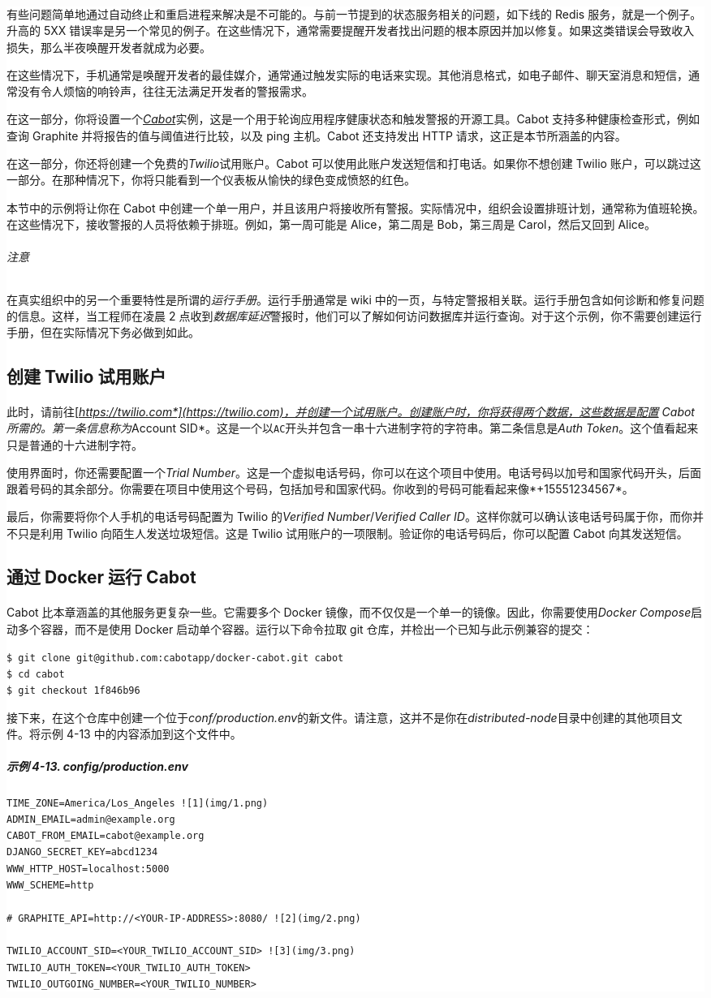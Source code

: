 有些问题简单地通过自动终止和重启进程来解决是不可能的。与前一节提到的状态服务相关的问题，如下线的 Redis 服务，就是一个例子。升高的 5XX 错误率是另一个常见的例子。在这些情况下，通常需要提醒开发者找出问题的根本原因并加以修复。如果这类错误会导致收入损失，那么半夜唤醒开发者就成为必要。

在这些情况下，手机通常是唤醒开发者的最佳媒介，通常通过触发实际的电话来实现。其他消息格式，如电子邮件、聊天室消息和短信，通常没有令人烦恼的响铃声，往往无法满足开发者的警报需求。

在这一部分，你将设置一个[*Cabot*](https://cabotapp.com)实例，这是一个用于轮询应用程序健康状态和触发警报的开源工具。Cabot 支持多种健康检查形式，例如查询 Graphite 并将报告的值与阈值进行比较，以及 ping 主机。Cabot 还支持发出 HTTP 请求，这正是本节所涵盖的内容。

在这一部分，你还将创建一个免费的*Twilio*试用账户。Cabot 可以使用此账户发送短信和打电话。如果你不想创建 Twilio 账户，可以跳过这一部分。在那种情况下，你将只能看到一个仪表板从愉快的绿色变成愤怒的红色。

本节中的示例将让你在 Cabot 中创建一个单一用户，并且该用户将接收所有警报。实际情况中，组织会设置排班计划，通常称为值班轮换。在这些情况下，接收警报的人员将依赖于排班。例如，第一周可能是 Alice，第二周是 Bob，第三周是 Carol，然后又回到 Alice。

###### 注意

在真实组织中的另一个重要特性是所谓的*运行手册*。运行手册通常是 wiki 中的一页，与特定警报相关联。运行手册包含如何诊断和修复问题的信息。这样，当工程师在凌晨 2 点收到*数据库延迟*警报时，他们可以了解如何访问数据库并运行查询。对于这个示例，你不需要创建运行手册，但在实际情况下务必做到如此。

## 创建 Twilio 试用账户

此时，请前往[*https://twilio.com*](https://twilio.com)，并创建一个试用账户。创建账户时，你将获得两个数据，这些数据是配置 Cabot 所需的。第一条信息称为*Account SID*。这是一个以`AC`开头并包含一串十六进制字符的字符串。第二条信息是*Auth Token*。这个值看起来只是普通的十六进制字符。

使用界面时，你还需要配置一个*Trial Number*。这是一个虚拟电话号码，你可以在这个项目中使用。电话号码以加号和国家代码开头，后面跟着号码的其余部分。你需要在项目中使用这个号码，包括加号和国家代码。你收到的号码可能看起来像*+15551234567*。

最后，你需要将你个人手机的电话号码配置为 Twilio 的*Verified Number*/*Verified Caller ID*。这样你就可以确认该电话号码属于你，而你并不只是利用 Twilio 向陌生人发送垃圾短信。这是 Twilio 试用账户的一项限制。验证你的电话号码后，你可以配置 Cabot 向其发送短信。

## 通过 Docker 运行 Cabot

Cabot 比本章涵盖的其他服务更复杂一些。它需要多个 Docker 镜像，而不仅仅是一个单一的镜像。因此，你需要使用*Docker Compose*启动多个容器，而不是使用 Docker 启动单个容器。运行以下命令拉取 git 仓库，并检出一个已知与此示例兼容的提交：

```
$ git clone git@github.com:cabotapp/docker-cabot.git cabot
$ cd cabot
$ git checkout 1f846b96
```

接下来，在这个仓库中创建一个位于*conf/production.env*的新文件。请注意，这并不是你在*distributed-node*目录中创建的其他项目文件。将示例 4-13 中的内容添加到这个文件中。

##### 示例 4-13\. *config/production.env*

```
TIME_ZONE=America/Los_Angeles ![1](img/1.png)
ADMIN_EMAIL=admin@example.org
CABOT_FROM_EMAIL=cabot@example.org
DJANGO_SECRET_KEY=abcd1234
WWW_HTTP_HOST=localhost:5000
WWW_SCHEME=http

# GRAPHITE_API=http://<YOUR-IP-ADDRESS>:8080/ ![2](img/2.png)

TWILIO_ACCOUNT_SID=<YOUR_TWILIO_ACCOUNT_SID> ![3](img/3.png)
TWILIO_AUTH_TOKEN=<YOUR_TWILIO_AUTH_TOKEN>
TWILIO_OUTGOING_NUMBER=<YOUR_TWILIO_NUMBER>
```

